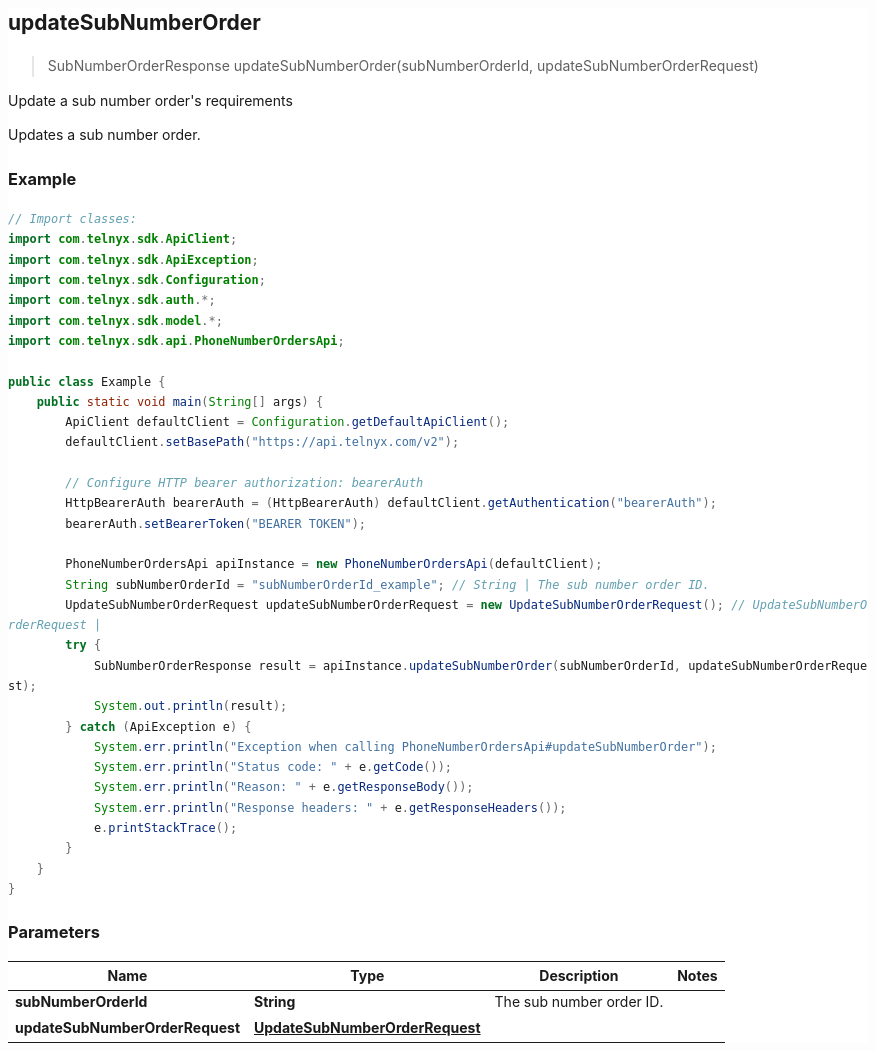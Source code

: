
## updateSubNumberOrder

> SubNumberOrderResponse updateSubNumberOrder(subNumberOrderId, updateSubNumberOrderRequest)

Update a sub number order&#39;s requirements

Updates a sub number order.

### Example

```java
// Import classes:
import com.telnyx.sdk.ApiClient;
import com.telnyx.sdk.ApiException;
import com.telnyx.sdk.Configuration;
import com.telnyx.sdk.auth.*;
import com.telnyx.sdk.model.*;
import com.telnyx.sdk.api.PhoneNumberOrdersApi;

public class Example {
    public static void main(String[] args) {
        ApiClient defaultClient = Configuration.getDefaultApiClient();
        defaultClient.setBasePath("https://api.telnyx.com/v2");
        
        // Configure HTTP bearer authorization: bearerAuth
        HttpBearerAuth bearerAuth = (HttpBearerAuth) defaultClient.getAuthentication("bearerAuth");
        bearerAuth.setBearerToken("BEARER TOKEN");

        PhoneNumberOrdersApi apiInstance = new PhoneNumberOrdersApi(defaultClient);
        String subNumberOrderId = "subNumberOrderId_example"; // String | The sub number order ID.
        UpdateSubNumberOrderRequest updateSubNumberOrderRequest = new UpdateSubNumberOrderRequest(); // UpdateSubNumberOrderRequest | 
        try {
            SubNumberOrderResponse result = apiInstance.updateSubNumberOrder(subNumberOrderId, updateSubNumberOrderRequest);
            System.out.println(result);
        } catch (ApiException e) {
            System.err.println("Exception when calling PhoneNumberOrdersApi#updateSubNumberOrder");
            System.err.println("Status code: " + e.getCode());
            System.err.println("Reason: " + e.getResponseBody());
            System.err.println("Response headers: " + e.getResponseHeaders());
            e.printStackTrace();
        }
    }
}
```

### Parameters


Name | Type | Description  | Notes
------------- | ------------- | ------------- | -------------
 **subNumberOrderId** | **String**| The sub number order ID. |
 **updateSubNumberOrderRequest** | [**UpdateSubNumberOrderRequest**](UpdateSubNumberOrderRequest.md)|  |

